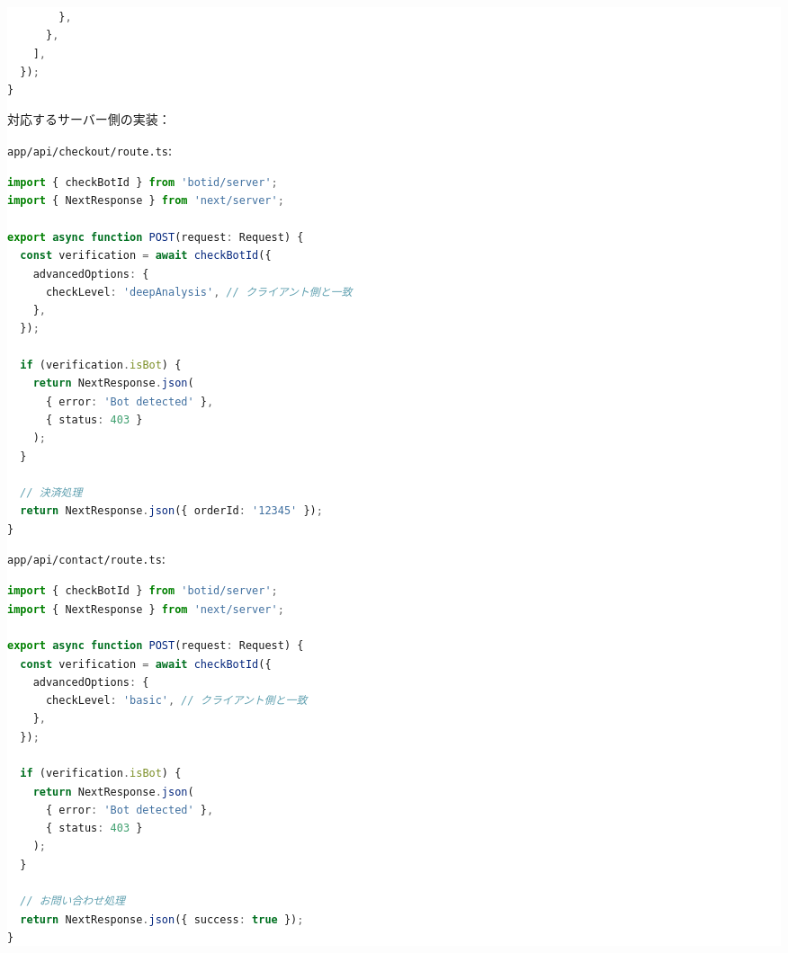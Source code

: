 ```typescript
        },
      },
    ],
  });
}
```

対応するサーバー側の実装：

`app/api/checkout/route.ts`:

```typescript
import { checkBotId } from 'botid/server';
import { NextResponse } from 'next/server';

export async function POST(request: Request) {
  const verification = await checkBotId({
    advancedOptions: {
      checkLevel: 'deepAnalysis', // クライアント側と一致
    },
  });

  if (verification.isBot) {
    return NextResponse.json(
      { error: 'Bot detected' },
      { status: 403 }
    );
  }

  // 決済処理
  return NextResponse.json({ orderId: '12345' });
}
```

`app/api/contact/route.ts`:

```typescript
import { checkBotId } from 'botid/server';
import { NextResponse } from 'next/server';

export async function POST(request: Request) {
  const verification = await checkBotId({
    advancedOptions: {
      checkLevel: 'basic', // クライアント側と一致
    },
  });

  if (verification.isBot) {
    return NextResponse.json(
      { error: 'Bot detected' },
      { status: 403 }
    );
  }

  // お問い合わせ処理
  return NextResponse.json({ success: true });
}
```
